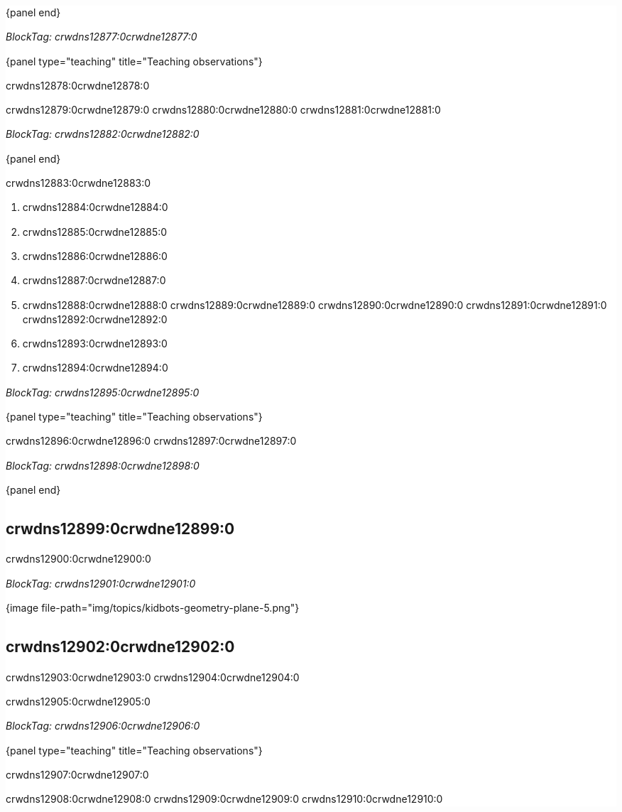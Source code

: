 {panel end}

*BlockTag: crwdns12877:0crwdne12877:0*

{panel type="teaching" title="Teaching observations"}

crwdns12878:0crwdne12878:0

crwdns12879:0crwdne12879:0 crwdns12880:0crwdne12880:0 crwdns12881:0crwdne12881:0

*BlockTag: crwdns12882:0crwdne12882:0*

{panel end}

crwdns12883:0crwdne12883:0

1. crwdns12884:0crwdne12884:0

2. crwdns12885:0crwdne12885:0

3. crwdns12886:0crwdne12886:0

4. crwdns12887:0crwdne12887:0

5. crwdns12888:0crwdne12888:0 crwdns12889:0crwdne12889:0 crwdns12890:0crwdne12890:0 crwdns12891:0crwdne12891:0 crwdns12892:0crwdne12892:0

6. crwdns12893:0crwdne12893:0

7. crwdns12894:0crwdne12894:0

*BlockTag: crwdns12895:0crwdne12895:0*

{panel type="teaching" title="Teaching observations"}

crwdns12896:0crwdne12896:0 crwdns12897:0crwdne12897:0

*BlockTag: crwdns12898:0crwdne12898:0*

{panel end}

## crwdns12899:0crwdne12899:0

crwdns12900:0crwdne12900:0

*BlockTag: crwdns12901:0crwdne12901:0*

{image file-path="img/topics/kidbots-geometry-plane-5.png"}

## crwdns12902:0crwdne12902:0

crwdns12903:0crwdne12903:0 crwdns12904:0crwdne12904:0

crwdns12905:0crwdne12905:0

*BlockTag: crwdns12906:0crwdne12906:0*

{panel type="teaching" title="Teaching observations"}

crwdns12907:0crwdne12907:0

crwdns12908:0crwdne12908:0 crwdns12909:0crwdne12909:0 crwdns12910:0crwdne12910:0

